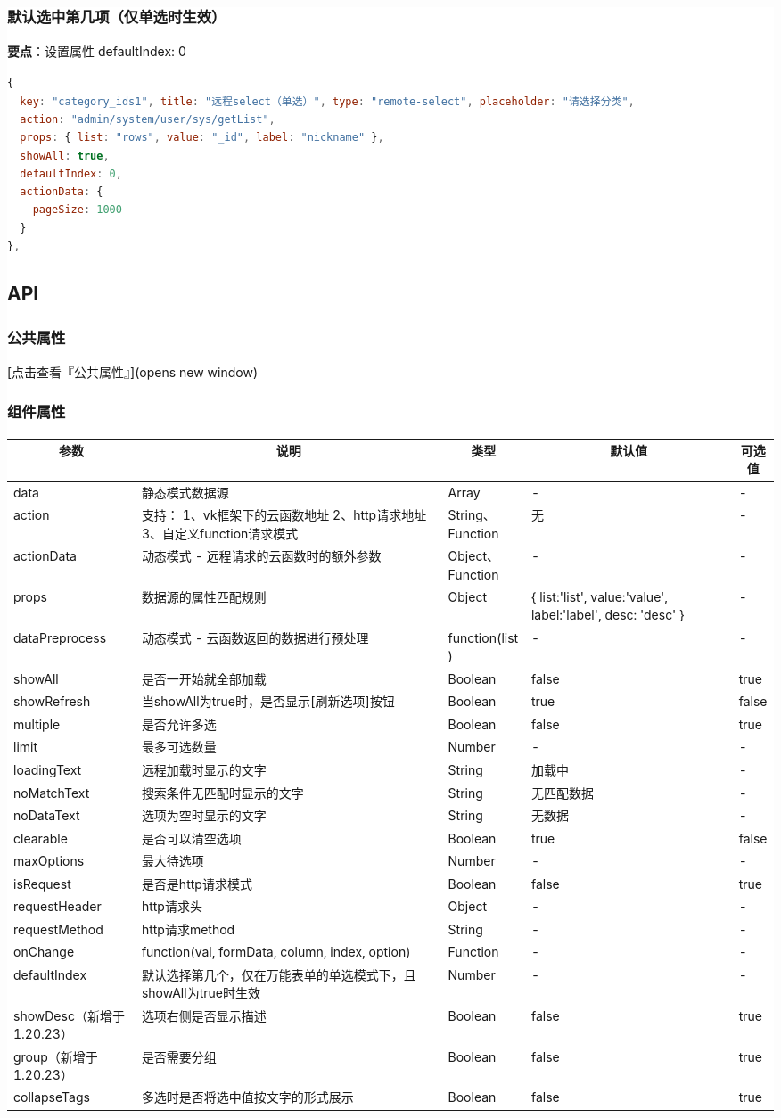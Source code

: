 ### 默认选中第几项（仅单选时生效）

**要点**：设置属性 defaultIndex: 0

```js
{
  key: "category_ids1", title: "远程select（单选）", type: "remote-select", placeholder: "请选择分类",
  action: "admin/system/user/sys/getList",
  props: { list: "rows", value: "_id", label: "nickname" },
  showAll: true,
  defaultIndex: 0,
  actionData: {
    pageSize: 1000
  }
},
```

## API

### 公共属性

[点击查看『公共属性』](opens new window)

### 组件属性

| 参数 | 说明 | 类型 | 默认值 | 可选值 |
|------|------|------|--------|--------|
| data | 静态模式数据源 | Array | - | - |
| action | 支持： 1、vk框架下的云函数地址 2、http请求地址 3、自定义function请求模式 | String、Function | 无 | - |
| actionData | 动态模式 - 远程请求的云函数时的额外参数 | Object、Function | - | - |
| props | 数据源的属性匹配规则 | Object | { list:'list', value:'value', label:'label', desc: 'desc' } | - |
| dataPreprocess | 动态模式 - 云函数返回的数据进行预处理 | function(list) | - | - |
| showAll | 是否一开始就全部加载 | Boolean | false | true |
| showRefresh | 当showAll为true时，是否显示[刷新选项]按钮 | Boolean | true | false |
| multiple | 是否允许多选 | Boolean | false | true |
| limit | 最多可选数量 | Number | - | - |
| loadingText | 远程加载时显示的文字 | String | 加载中 | - |
| noMatchText | 搜索条件无匹配时显示的文字 | String | 无匹配数据 | - |
| noDataText | 选项为空时显示的文字 | String | 无数据 | - |
| clearable | 是否可以清空选项 | Boolean | true | false |
| maxOptions | 最大待选项 | Number | - | - |
| isRequest | 是否是http请求模式 | Boolean | false | true |
| requestHeader | http请求头 | Object | - | - |
| requestMethod | http请求method | String | - | - |
| onChange | function(val, formData, column, index, option) | Function | - | - |
| defaultIndex | 默认选择第几个，仅在万能表单的单选模式下，且showAll为true时生效 | Number | - | - |
| showDesc（新增于1.20.23） | 选项右侧是否显示描述 | Boolean | false | true |
| group（新增于1.20.23） | 是否需要分组 | Boolean | false | true |
| collapseTags | 多选时是否将选中值按文字的形式展示 | Boolean | false | true |